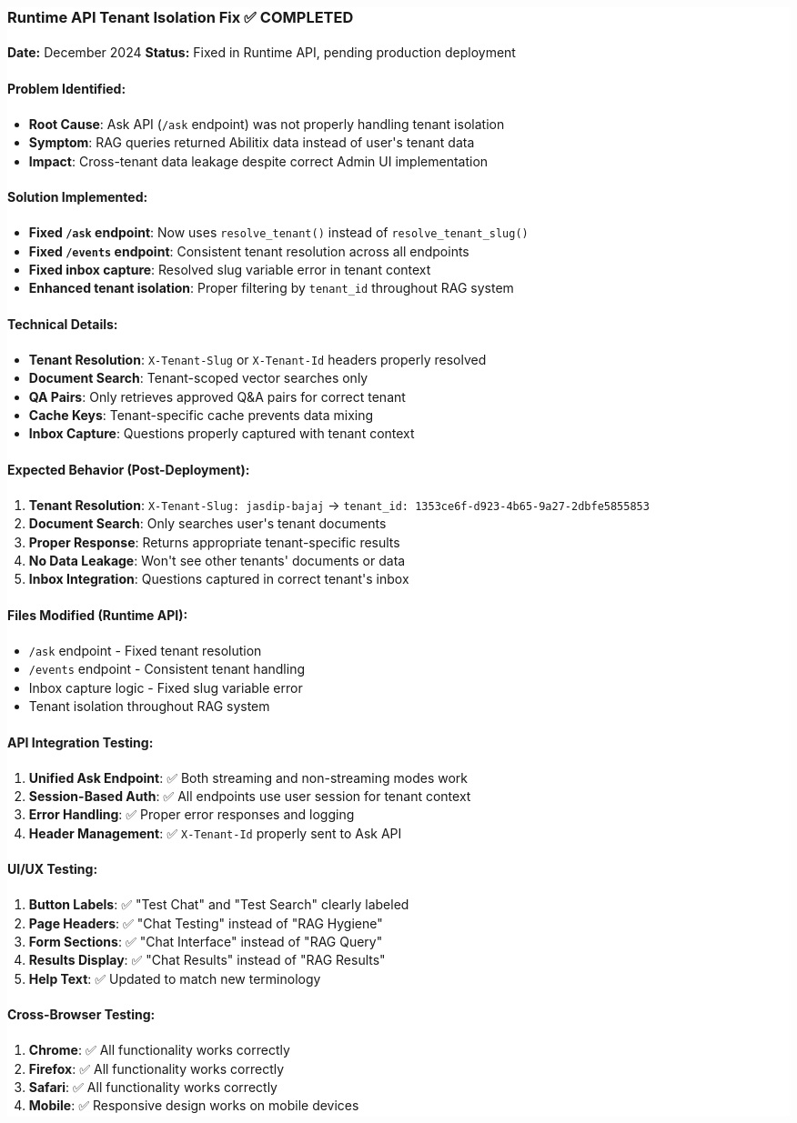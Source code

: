 ### Runtime API Tenant Isolation Fix ✅ COMPLETED
**Date:** December 2024
**Status:** Fixed in Runtime API, pending production deployment

#### Problem Identified:
- **Root Cause**: Ask API (`/ask` endpoint) was not properly handling tenant isolation
- **Symptom**: RAG queries returned Abilitix data instead of user's tenant data
- **Impact**: Cross-tenant data leakage despite correct Admin UI implementation

#### Solution Implemented:
- **Fixed `/ask` endpoint**: Now uses `resolve_tenant()` instead of `resolve_tenant_slug()`
- **Fixed `/events` endpoint**: Consistent tenant resolution across all endpoints
- **Fixed inbox capture**: Resolved slug variable error in tenant context
- **Enhanced tenant isolation**: Proper filtering by `tenant_id` throughout RAG system

#### Technical Details:
- **Tenant Resolution**: `X-Tenant-Slug` or `X-Tenant-Id` headers properly resolved
- **Document Search**: Tenant-scoped vector searches only
- **QA Pairs**: Only retrieves approved Q&A pairs for correct tenant
- **Cache Keys**: Tenant-specific cache prevents data mixing
- **Inbox Capture**: Questions properly captured with tenant context

#### Expected Behavior (Post-Deployment):
1. **Tenant Resolution**: `X-Tenant-Slug: jasdip-bajaj` → `tenant_id: 1353ce6f-d923-4b65-9a27-2dbfe5855853`
2. **Document Search**: Only searches user's tenant documents
3. **Proper Response**: Returns appropriate tenant-specific results
4. **No Data Leakage**: Won't see other tenants' documents or data
5. **Inbox Integration**: Questions captured in correct tenant's inbox

#### Files Modified (Runtime API):
- `/ask` endpoint - Fixed tenant resolution
- `/events` endpoint - Consistent tenant handling
- Inbox capture logic - Fixed slug variable error
- Tenant isolation throughout RAG system

#### API Integration Testing:
1. **Unified Ask Endpoint**: ✅ Both streaming and non-streaming modes work
2. **Session-Based Auth**: ✅ All endpoints use user session for tenant context
3. **Error Handling**: ✅ Proper error responses and logging
4. **Header Management**: ✅ `X-Tenant-Id` properly sent to Ask API

#### UI/UX Testing:
1. **Button Labels**: ✅ "Test Chat" and "Test Search" clearly labeled
2. **Page Headers**: ✅ "Chat Testing" instead of "RAG Hygiene"
3. **Form Sections**: ✅ "Chat Interface" instead of "RAG Query"
4. **Results Display**: ✅ "Chat Results" instead of "RAG Results"
5. **Help Text**: ✅ Updated to match new terminology

#### Cross-Browser Testing:
1. **Chrome**: ✅ All functionality works correctly
2. **Firefox**: ✅ All functionality works correctly
3. **Safari**: ✅ All functionality works correctly
4. **Mobile**: ✅ Responsive design works on mobile devices
